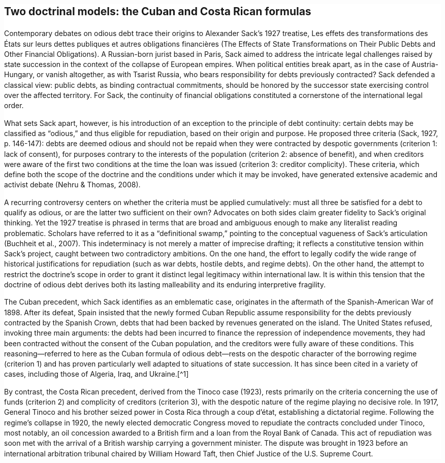 ## Two doctrinal models: the Cuban and Costa Rican formulas

Contemporary debates on odious debt trace their origins to Alexander Sack’s 1927 treatise, Les effets des transformations des États sur leurs dettes publiques et autres obligations financières (The Effects of State Transformations on Their Public Debts and Other Financial Obligations). A Russian-born jurist based in Paris, Sack aimed to address the intricate legal challenges raised by state succession in the context of the collapse of European empires. When political entities break apart, as in the case of Austria-Hungary, or vanish altogether, as with Tsarist Russia, who bears responsibility for debts previously contracted? Sack defended a classical view: public debts, as binding contractual commitments, should be honored by the successor state exercising control over the affected territory. For Sack, the continuity of financial obligations constituted a cornerstone of the international legal order.

What sets Sack apart, however, is his introduction of an exception to the principle of debt continuity: certain debts may be classified as “odious,” and thus eligible for repudiation, based on their origin and purpose. He proposed three criteria (Sack, 1927, p. 146-147): debts are deemed odious and should not be repaid when they were contracted by despotic governments (criterion 1: lack of consent), for purposes contrary to the interests of the population (criterion 2: absence of benefit), and when creditors were aware of the first two conditions at the time the loan was issued (criterion 3: creditor complicity). These criteria, which define both the scope of the doctrine and the conditions under which it may be invoked, have generated extensive academic and activist debate (Nehru & Thomas, 2008).

A recurring controversy centers on whether the criteria must be applied cumulatively: must all three be satisfied for a debt to qualify as odious, or are the latter two sufficient on their own? Advocates on both sides claim greater fidelity to Sack’s original thinking. Yet the 1927 treatise is phrased in terms that are broad and ambiguous enough to make any literalist reading problematic. Scholars have referred to it as a “definitional swamp,” pointing to the conceptual vagueness of Sack’s articulation (Buchheit et al., 2007). This indeterminacy is not merely a matter of imprecise drafting; it reflects a constitutive tension within Sack’s project, caught between two contradictory ambitions. On the one hand, the effort to legally codify the wide range of historical justifications for repudiation (such as war debts, hostile debts, and regime debts). On the other hand, the attempt to restrict the doctrine’s scope in order to grant it distinct legal legitimacy within international law. It is within this tension that the doctrine of odious debt derives both its lasting malleability and its enduring interpretive fragility.

The Cuban precedent, which Sack identifies as an emblematic case, originates in the aftermath of the Spanish-American War of 1898. After its defeat, Spain insisted that the newly formed Cuban Republic assume responsibility for the debts previously contracted by the Spanish Crown, debts that had been backed by revenues generated on the island. The United States refused, invoking three main arguments: the debts had been incurred to finance the repression of independence movements, they had been contracted without the consent of the Cuban population, and the creditors were fully aware of these conditions. This reasoning—referred to here as the Cuban formula of odious debt—rests on the despotic character of the borrowing regime (criterion 1) and has proven particularly well adapted to situations of state succession. It has since been cited in a variety of cases, including those of Algeria, Iraq, and Ukraine.[^1]

By contrast, the Costa Rican precedent, derived from the Tinoco case (1923), rests primarily on the criteria concerning the use of funds (criterion 2) and complicity of creditors (criterion 3), with the despotic nature of the regime playing no decisive role. In 1917, General Tinoco and his brother seized power in Costa Rica through a coup d’état, establishing a dictatorial regime. Following the regime’s collapse in 1920, the newly elected democratic Congress moved to repudiate the contracts concluded under Tinoco, most notably, an oil concession awarded to a British firm and a loan from the Royal Bank of Canada. This act of repudiation was soon met with the arrival of a British warship carrying a government minister. The dispute was brought in 1923 before an international arbitration tribunal chaired by William Howard Taft, then Chief Justice of the U.S. Supreme Court.
